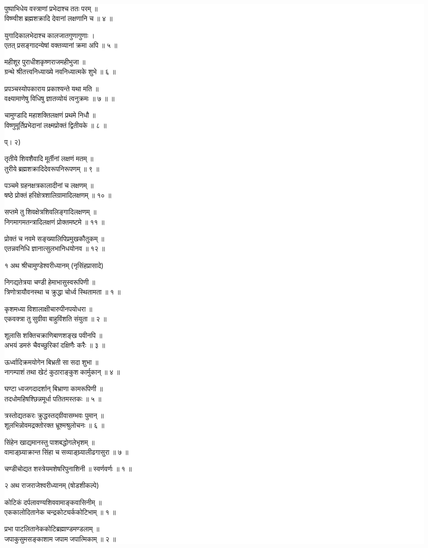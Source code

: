 पुष्पाभिधेय वस्त्राणां प्रभेदाश्च ततः परम् ॥  
विष्ण्वीश ब्रह्मशक्रादि देवानां लक्षणानि च ॥ ४ ॥  
  
युगादिकालभेदाश्च कालजातगुणागुणाः ।  
एतत् प्रसङ्गादन्येषां वक्तव्यानां क्रमा अपि ॥ ५ ॥  
  
महीशूर पुराधीशकृष्णराजमहीभुजा ॥  
ग्रन्थे श्रीतत्त्वनिध्याख्ये नवनिध्यात्मके शुभे ॥ ६ ॥  
  
प्रपञ्चस्योपकाराय प्रकाश्यन्ते यथा मति ॥  
वक्ष्यामाणेषु विधिषु ज्ञातव्योयं त्वनुक्रमः ॥ ७ ॥ ॥  
  
चामुण्डादि महाशक्तिलक्षणं प्रथमे निधौ ॥  
विष्णुमूर्तिप्रभेदानां लक्ष्मप्रोक्तं द्वितीयके ॥ ८ ॥  
  
प्। २)  
  
तृतीये शिवशैवादि मूर्तीनां लक्षणं मतम् ॥  
तुरीये ब्रह्मशक्रादिदेवरूपनिरूपणम् ॥ ९ ॥  
  
पञ्चमे ग्रहनक्षत्रकालादीनां च लक्षणम् ॥  
षष्ठे प्रोक्तं हरिक्षेत्रशालिग्रामादिलक्षणम् ॥ १० ॥  
  
सप्तमे तु शिवक्षेत्रशिवलिङ्गादिलक्षणम् ॥  
निगमागमतन्त्रादिलक्षणं प्रोक्तमष्टमे ॥ ११ ॥  
  
प्रोक्तं च नवमे सङ्ख्यालिपिप्रमुखकौतुकम् ॥  
एतन्नवनिधि ज्ञानात्सुलभानिधयोनव ॥ १२ ॥  
  
१ अथ श्रीचामुण्डेश्वरीध्यानम् (नृसिंहप्रासादे)  
  
निगद्यतेत्रया चण्डी हेमाभासुस्वरूपिणी ॥  
त्रिणोत्रायौवनस्था च क्रुद्धा चोर्ध्व स्थितामता ॥ १ ॥  
  
कृशमध्या विशालाक्षीचारुपीनपयोधरा ॥  
एकवक्त्रा तु सुग्रीवा बाहुविंशति संयुता ॥ २ ॥  
  
शूलासि शक्तिचक्राणिबाणशङ्ख पवीनपि ॥  
अभयं डमरुं चैवच्छुरिकां दक्षिणैः करैः ॥ ३ ॥  
  
ऊर्ध्वादिक्रमयोगेन बिभ्रती सा सदा शुभा ॥  
नागम्पाशं तथा खेटं कुठाराङ्कुश कार्मुकान् ॥ ४ ॥  
  
घण्टा ध्वजगदादर्शान् बिभ्राणा कामरूपिणी ॥  
तदधोमहिषश्छिन्नमूर्धा पतितमस्तकः ॥ ५ ॥  
  
त्रस्तोद्यतकरः क्रुद्धस्तद्ग्रीवासम्भवः पुमान् ॥  
शूलभिन्नोवमद्रक्तोरक्त भ्रूश्मश्रुलोचनः ॥ ६ ॥  
  
सिंहेन खाद्यमानस्तु पाशबद्धोगलेभृशम् ॥  
वामाङ्घ्र्याक्रान्त सिंहा च सव्याङ्घ्र्यालीढगासुरा ॥ ७ ॥  
  
चण्डीचोद्यत शस्त्रेयमशेषरिपुनाशिनी ॥ स्वर्णवर्णः ॥ १ ॥  
  
२ अथ राजराजेश्वरीध्यानम् (षोडशीकल्पे)   
  
कोटिकं दर्पलावण्यशिववामाङ्कवासिनीम् ॥   
एककालोदितानेक चन्द्रकोट्यर्ककोटिभाम् ॥ १ ॥  
  
प्रभा पाटलितानेककोटिब्रह्माण्डमण्डलाम् ॥  
जपाकुसुमसङ्काशाम जपाम जपात्मिकाम् ॥ २ ॥  
  
